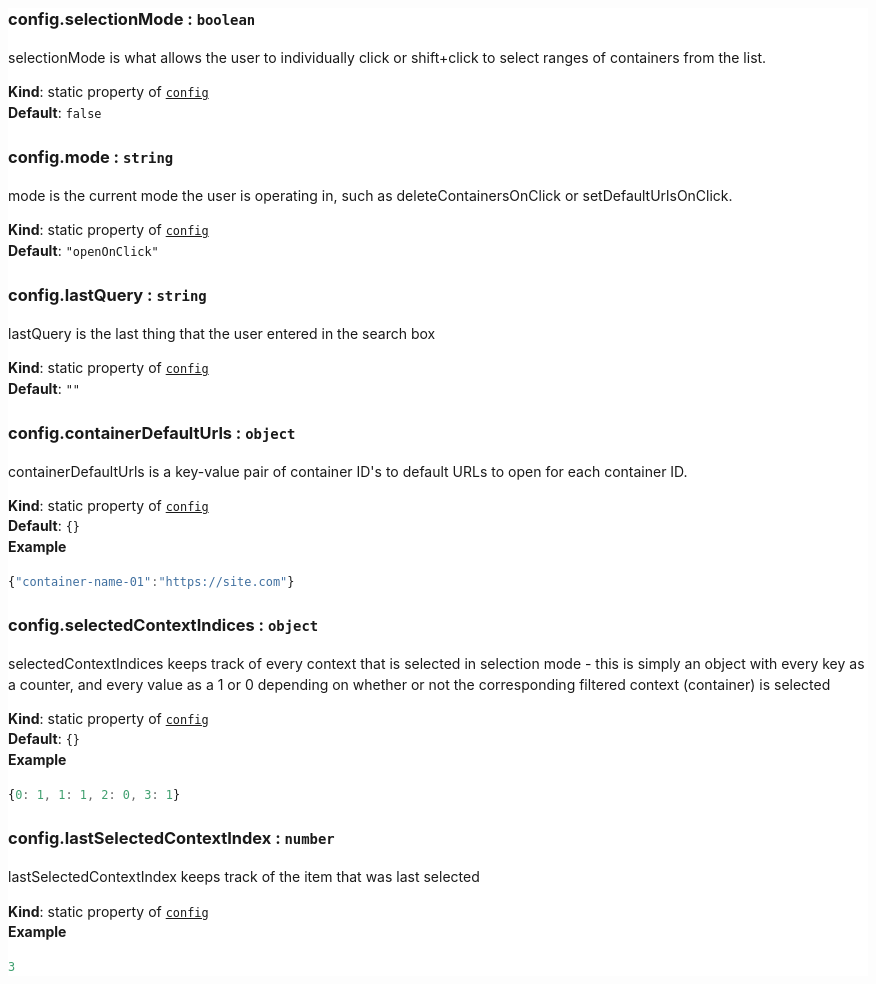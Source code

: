 ### config.selectionMode : <code>boolean</code>
selectionMode is what allows the user to individually click or
shift+click to select ranges of containers from the list.

**Kind**: static property of [<code>config</code>](#config)  
**Default**: <code>false</code>  
<a name="config.mode"></a>

### config.mode : <code>string</code>
mode is the current mode the user is operating in, such as
deleteContainersOnClick or setDefaultUrlsOnClick.

**Kind**: static property of [<code>config</code>](#config)  
**Default**: <code>&quot;openOnClick&quot;</code>  
<a name="config.lastQuery"></a>

### config.lastQuery : <code>string</code>
lastQuery is the last thing that the user entered in the search box

**Kind**: static property of [<code>config</code>](#config)  
**Default**: <code>&quot;&quot;</code>  
<a name="config.containerDefaultUrls"></a>

### config.containerDefaultUrls : <code>object</code>
containerDefaultUrls is a key-value pair of container ID's to
default URLs to open for each container ID.

**Kind**: static property of [<code>config</code>](#config)  
**Default**: <code>{}</code>  
**Example**  
```js
{"container-name-01":"https://site.com"}
```
<a name="config.selectedContextIndices"></a>

### config.selectedContextIndices : <code>object</code>
selectedContextIndices keeps track of every context that is selected
in selection mode - this is simply an object with every key as a counter,
and every value as a 1 or 0 depending on whether or not the corresponding
filtered context (container) is selected

**Kind**: static property of [<code>config</code>](#config)  
**Default**: <code>{}</code>  
**Example**  
```js
{0: 1, 1: 1, 2: 0, 3: 1}
```
<a name="config.lastSelectedContextIndex"></a>

### config.lastSelectedContextIndex : <code>number</code>
lastSelectedContextIndex keeps track of the item that was last selected

**Kind**: static property of [<code>config</code>](#config)  
**Example**  
```js
3
```
<a name="config.alwaysGetSync"></a>
